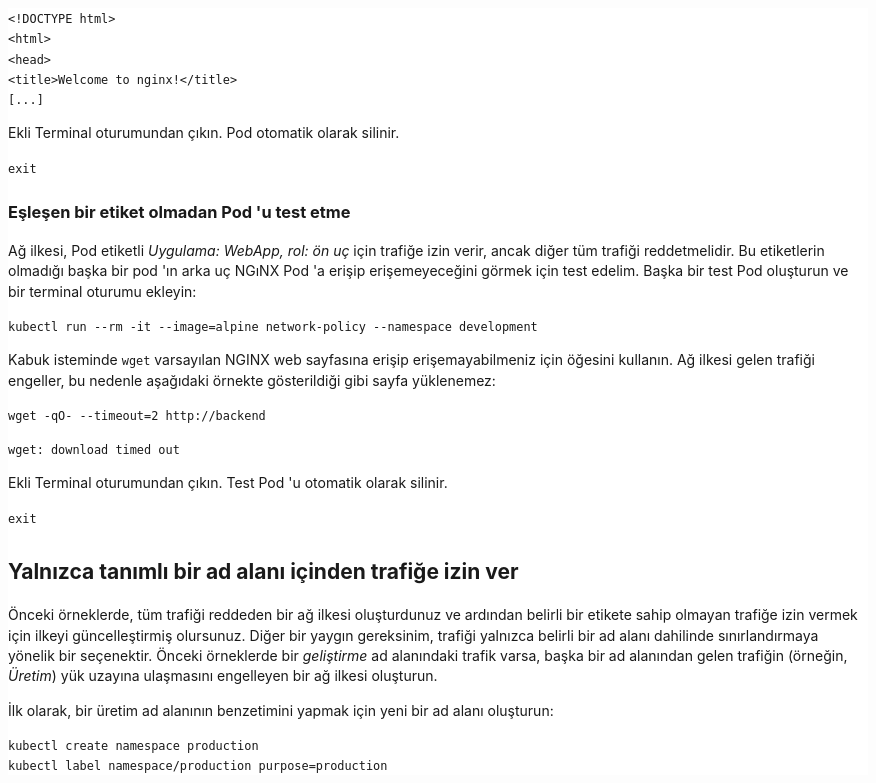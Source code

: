 ```output
<!DOCTYPE html>
<html>
<head>
<title>Welcome to nginx!</title>
[...]
```

Ekli Terminal oturumundan çıkın. Pod otomatik olarak silinir.

```console
exit
```

### <a name="test-a-pod-without-a-matching-label"></a>Eşleşen bir etiket olmadan Pod 'u test etme

Ağ ilkesi, Pod etiketli *Uygulama: WebApp, rol: ön uç* için trafiğe izin verir, ancak diğer tüm trafiği reddetmelidir. Bu etiketlerin olmadığı başka bir pod 'ın arka uç NGıNX Pod 'a erişip erişemeyeceğini görmek için test edelim. Başka bir test Pod oluşturun ve bir terminal oturumu ekleyin:

```console
kubectl run --rm -it --image=alpine network-policy --namespace development
```

Kabuk isteminde `wget` varsayılan NGINX web sayfasına erişip erişemayabilmeniz için öğesini kullanın. Ağ ilkesi gelen trafiği engeller, bu nedenle aşağıdaki örnekte gösterildiği gibi sayfa yüklenemez:

```console
wget -qO- --timeout=2 http://backend
```

```output
wget: download timed out
```

Ekli Terminal oturumundan çıkın. Test Pod 'u otomatik olarak silinir.

```console
exit
```

## <a name="allow-traffic-only-from-within-a-defined-namespace"></a>Yalnızca tanımlı bir ad alanı içinden trafiğe izin ver

Önceki örneklerde, tüm trafiği reddeden bir ağ ilkesi oluşturdunuz ve ardından belirli bir etikete sahip olmayan trafiğe izin vermek için ilkeyi güncelleştirmiş olursunuz. Diğer bir yaygın gereksinim, trafiği yalnızca belirli bir ad alanı dahilinde sınırlandırmaya yönelik bir seçenektir. Önceki örneklerde bir *geliştirme* ad alanındaki trafik varsa, başka bir ad alanından gelen trafiğin (örneğin, *Üretim*) yük uzayına ulaşmasını engelleyen bir ağ ilkesi oluşturun.

İlk olarak, bir üretim ad alanının benzetimini yapmak için yeni bir ad alanı oluşturun:

```console
kubectl create namespace production
kubectl label namespace/production purpose=production
```


[kubectl-apply]: https://kubernetes.io/docs/reference/generated/kubectl/kubectl-commands#apply
[kubectl-delete]: https://kubernetes.io/docs/reference/generated/kubectl/kubectl-commands#delete
[kubernetes-network-policies]: https://kubernetes.io/docs/concepts/services-networking/network-policies/
[azure-cni]: https://github.com/Azure/azure-container-networking/blob/master/docs/cni.md
[policy-rules]: https://kubernetes.io/docs/concepts/services-networking/network-policies/#behavior-of-to-and-from-selectors
[aks-github]: https://github.com/azure/aks/issues
[tigera]: https://www.tigera.io/
[calicoctl]: https://docs.projectcalico.org/reference/calicoctl/
[calico-support]: https://www.tigera.io/tigera-products/calico/
[calico-logs]: https://docs.projectcalico.org/maintenance/troubleshoot/component-logs
[calico-aks-cleanup]: https://github.com/Azure/aks-engine/blob/master/docs/topics/calico-3.3.1-cleanup-after-upgrade.yaml
[install-azure-cli]: /cli/azure/install-azure-cli
[use-advanced-networking]: configure-azure-cni.md
[az-aks-get-credentials]: /cli/azure/aks?view=azure-cli-latest#az-aks-get-credentials
[concepts-network]: concepts-network.md
[az-feature-register]: /cli/azure/feature#az-feature-register
[az-feature-list]: /cli/azure/feature#az-feature-list
[az-provider-register]: /cli/azure/provider#az-provider-register
[windows-server-password]: /windows/security/threat-protection/security-policy-settings/password-must-meet-complexity-requirements#reference
[az-extension-add]: /cli/azure/extension?view=azure-cli-latest#az-extension-add
[az-extension-update]: /cli/azure/extension?view=azure-cli-latest#az-extension-update
[dsr]: ../load-balancer/load-balancer-multivip-overview.md#rule-type-2-backend-port-reuse-by-using-floating-ip